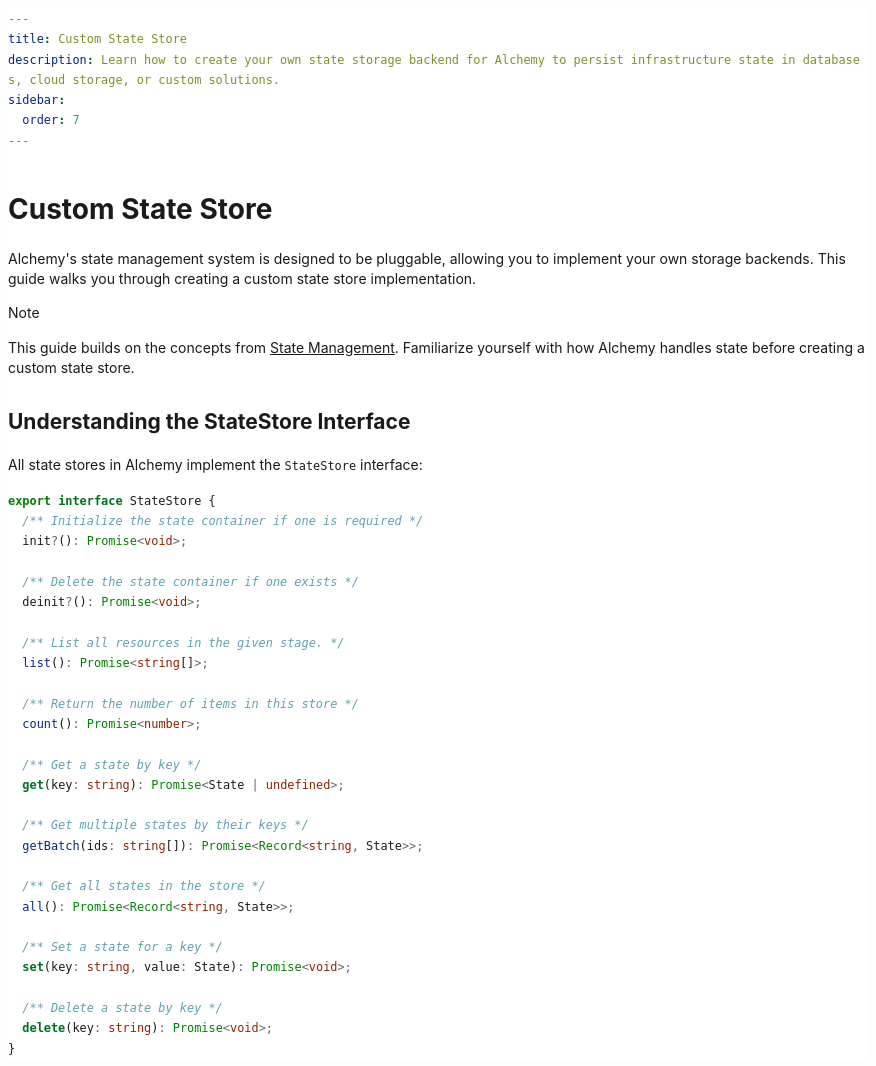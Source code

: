 ```yaml
---
title: Custom State Store
description: Learn how to create your own state storage backend for Alchemy to persist infrastructure state in databases, cloud storage, or custom solutions.
sidebar:
  order: 7
---
```


# Custom State Store

Alchemy's state management system is designed to be pluggable, allowing you to implement your own storage backends. This guide walks you through creating a custom state store implementation.

> [!NOTE]  
> This guide builds on the concepts from [State Management](../concepts/state.md). Familiarize yourself with how Alchemy handles state before creating a custom state store.

## Understanding the StateStore Interface

All state stores in Alchemy implement the `StateStore` interface:

```typescript
export interface StateStore {
  /** Initialize the state container if one is required */
  init?(): Promise<void>;
  
  /** Delete the state container if one exists */
  deinit?(): Promise<void>;
  
  /** List all resources in the given stage. */
  list(): Promise<string[]>;
  
  /** Return the number of items in this store */
  count(): Promise<number>;
  
  /** Get a state by key */
  get(key: string): Promise<State | undefined>;
  
  /** Get multiple states by their keys */
  getBatch(ids: string[]): Promise<Record<string, State>>;
  
  /** Get all states in the store */
  all(): Promise<Record<string, State>>;
  
  /** Set a state for a key */
  set(key: string, value: State): Promise<void>;
  
  /** Delete a state by key */
  delete(key: string): Promise<void>;
}
```
